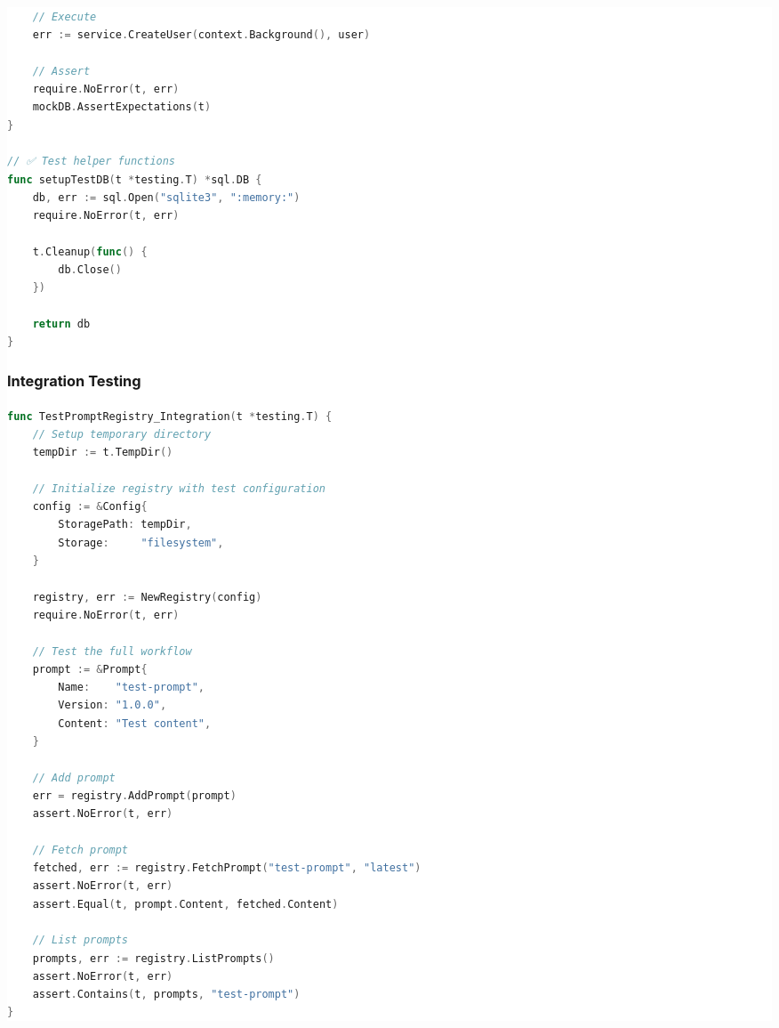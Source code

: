 ```go
    // Execute
    err := service.CreateUser(context.Background(), user)
    
    // Assert
    require.NoError(t, err)
    mockDB.AssertExpectations(t)
}

// ✅ Test helper functions
func setupTestDB(t *testing.T) *sql.DB {
    db, err := sql.Open("sqlite3", ":memory:")
    require.NoError(t, err)
    
    t.Cleanup(func() {
        db.Close()
    })
    
    return db
}
```

### Integration Testing
```go
func TestPromptRegistry_Integration(t *testing.T) {
    // Setup temporary directory
    tempDir := t.TempDir()
    
    // Initialize registry with test configuration
    config := &Config{
        StoragePath: tempDir,
        Storage:     "filesystem",
    }
    
    registry, err := NewRegistry(config)
    require.NoError(t, err)
    
    // Test the full workflow
    prompt := &Prompt{
        Name:    "test-prompt",
        Version: "1.0.0",
        Content: "Test content",
    }
    
    // Add prompt
    err = registry.AddPrompt(prompt)
    assert.NoError(t, err)
    
    // Fetch prompt
    fetched, err := registry.FetchPrompt("test-prompt", "latest")
    assert.NoError(t, err)
    assert.Equal(t, prompt.Content, fetched.Content)
    
    // List prompts
    prompts, err := registry.ListPrompts()
    assert.NoError(t, err)
    assert.Contains(t, prompts, "test-prompt")
}
```
